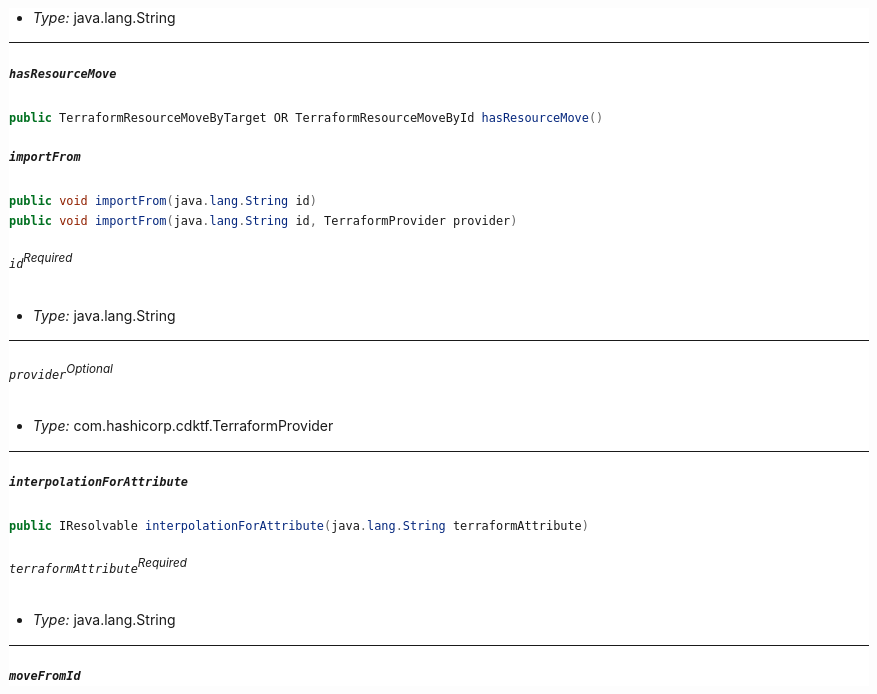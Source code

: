 - *Type:* java.lang.String

---

##### `hasResourceMove` <a name="hasResourceMove" id="@cdktf/provider-vault.configUiCustomMessage.ConfigUiCustomMessage.hasResourceMove"></a>

```java
public TerraformResourceMoveByTarget OR TerraformResourceMoveById hasResourceMove()
```

##### `importFrom` <a name="importFrom" id="@cdktf/provider-vault.configUiCustomMessage.ConfigUiCustomMessage.importFrom"></a>

```java
public void importFrom(java.lang.String id)
public void importFrom(java.lang.String id, TerraformProvider provider)
```

###### `id`<sup>Required</sup> <a name="id" id="@cdktf/provider-vault.configUiCustomMessage.ConfigUiCustomMessage.importFrom.parameter.id"></a>

- *Type:* java.lang.String

---

###### `provider`<sup>Optional</sup> <a name="provider" id="@cdktf/provider-vault.configUiCustomMessage.ConfigUiCustomMessage.importFrom.parameter.provider"></a>

- *Type:* com.hashicorp.cdktf.TerraformProvider

---

##### `interpolationForAttribute` <a name="interpolationForAttribute" id="@cdktf/provider-vault.configUiCustomMessage.ConfigUiCustomMessage.interpolationForAttribute"></a>

```java
public IResolvable interpolationForAttribute(java.lang.String terraformAttribute)
```

###### `terraformAttribute`<sup>Required</sup> <a name="terraformAttribute" id="@cdktf/provider-vault.configUiCustomMessage.ConfigUiCustomMessage.interpolationForAttribute.parameter.terraformAttribute"></a>

- *Type:* java.lang.String

---

##### `moveFromId` <a name="moveFromId" id="@cdktf/provider-vault.configUiCustomMessage.ConfigUiCustomMessage.moveFromId"></a>
